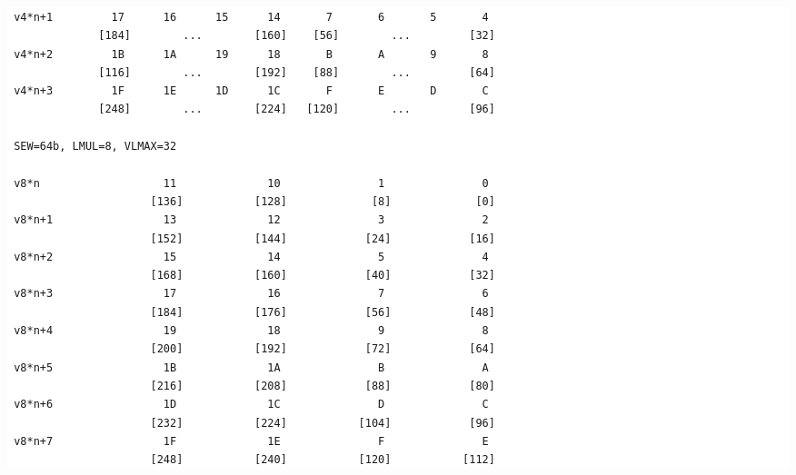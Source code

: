```
 v4*n+1         17      16      15      14       7       6       5       4
              [184]        ...        [160]    [56]        ...         [32]
 v4*n+2         1B      1A      19      18       B       A       9       8
              [116]        ...        [192]    [88]        ...         [64]
 v4*n+3         1F      1E      1D      1C       F       E       D       C
              [248]        ...        [224]   [120]        ...         [96]

 SEW=64b, LMUL=8, VLMAX=32

 v8*n                   11              10               1               0
                      [136]           [128]             [8]             [0]
 v8*n+1                 13              12               3               2
                      [152]           [144]            [24]            [16]
 v8*n+2                 15              14               5               4
                      [168]           [160]            [40]            [32]
 v8*n+3                 17              16               7               6
                      [184]           [176]            [56]            [48]
 v8*n+4                 19              18               9               8
                      [200]           [192]            [72]            [64]
 v8*n+5                 1B              1A               B               A
                      [216]           [208]            [88]            [80]
 v8*n+6                 1D              1C               D               C
                      [232]           [224]           [104]            [96]
 v8*n+7                 1F              1E               F               E
                      [248]           [240]           [120]           [112]
```
